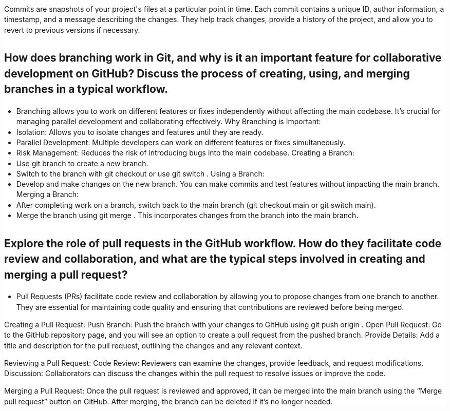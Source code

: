Commits are snapshots of your project's files at a particular point in time. Each commit contains a unique ID, author information, a timestamp, and a message describing the changes.
They help track changes, provide a history of the project, and allow you to revert to previous versions if necessary.

## How does branching work in Git, and why is it an important feature for collaborative development on GitHub? Discuss the process of creating, using, and merging branches in a typical workflow.
- Branching allows you to work on different features or fixes independently without affecting the main codebase. It’s crucial for managing parallel development and collaborating 
  effectively.
Why Branching is Important:
 - Isolation: Allows you to isolate changes and features until they are ready.
 - Parallel Development: Multiple developers can work on different features or fixes simultaneously.
 - Risk Management: Reduces the risk of introducing bugs into the main codebase.
Creating a Branch:
 - Use git branch <branch-name> to create a new branch.
 - Switch to the branch with git checkout <branch-name> or use git switch <branch-name>.
Using a Branch:
 - Develop and make changes on the new branch. You can make commits and test features without impacting the main branch.
Merging a Branch:
 - After completing work on a branch, switch back to the main branch (git checkout main or git switch main).
 - Merge the branch using git merge <branch-name>. This incorporates changes from the branch into the main branch.

## Explore the role of pull requests in the GitHub workflow. How do they facilitate code review and collaboration, and what are the typical steps involved in creating and merging a pull request?
- Pull Requests (PRs) facilitate code review and collaboration by allowing you to propose changes from one branch to another. They are essential for maintaining code quality and 
  ensuring that contributions are reviewed before being merged.

Creating a Pull Request:
Push Branch: Push the branch with your changes to GitHub using git push origin <branch-name>.
Open Pull Request: Go to the GitHub repository page, and you will see an option to create a pull request from the pushed branch.
Provide Details: Add a title and description for the pull request, outlining the changes and any relevant context.

Reviewing a Pull Request:
Code Review: Reviewers can examine the changes, provide feedback, and request modifications.
Discussion: Collaborators can discuss the changes within the pull request to resolve issues or improve the code.

Merging a Pull Request:
Once the pull request is reviewed and approved, it can be merged into the main branch using the “Merge pull request” button on GitHub.
After merging, the branch can be deleted if it’s no longer needed.
